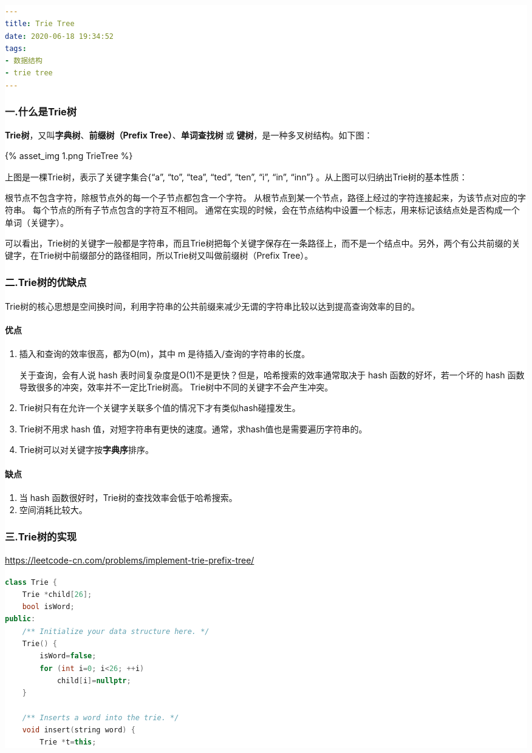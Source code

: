 ```yaml
---
title: Trie Tree
date: 2020-06-18 19:34:52
tags:
- 数据结构
- trie tree
---
```


### 一.什么是Trie树

**Trie树**，又叫**字典树**、**前缀树（Prefix Tree）**、**单词查找树** 或 **键树**，是一种多叉树结构。如下图：

{% asset_img 1.png  TrieTree %}



上图是一棵Trie树，表示了关键字集合{“a”, “to”, “tea”, “ted”, “ten”, “i”, “in”, “inn”} 。从上图可以归纳出Trie树的基本性质：

根节点不包含字符，除根节点外的每一个子节点都包含一个字符。
从根节点到某一个节点，路径上经过的字符连接起来，为该节点对应的字符串。
每个节点的所有子节点包含的字符互不相同。
通常在实现的时候，会在节点结构中设置一个标志，用来标记该结点处是否构成一个单词（关键字）。

可以看出，Trie树的关键字一般都是字符串，而且Trie树把每个关键字保存在一条路径上，而不是一个结点中。另外，两个有公共前缀的关键字，在Trie树中前缀部分的路径相同，所以Trie树又叫做前缀树（Prefix Tree）。


### 二.Trie树的优缺点

Trie树的核心思想是空间换时间，利用字符串的公共前缀来减少无谓的字符串比较以达到提高查询效率的目的。

#### 优点

1. 插入和查询的效率很高，都为O(m)，其中 m 是待插入/查询的字符串的长度。

   关于查询，会有人说 hash 表时间复杂度是O(1)不是更快？但是，哈希搜索的效率通常取决于 hash 函数的好坏，若一个坏的 hash 函数导致很多的冲突，效率并不一定比Trie树高。
   Trie树中不同的关键字不会产生冲突。

2. Trie树只有在允许一个关键字关联多个值的情况下才有类似hash碰撞发生。

3. Trie树不用求 hash 值，对短字符串有更快的速度。通常，求hash值也是需要遍历字符串的。

4. Trie树可以对关键字按**字典序**排序。


#### 缺点

1. 当 hash 函数很好时，Trie树的查找效率会低于哈希搜索。
2. 空间消耗比较大。

### 三.Trie树的实现

https://leetcode-cn.com/problems/implement-trie-prefix-tree/

```c++
class Trie {
    Trie *child[26];
    bool isWord;
public:
    /** Initialize your data structure here. */
    Trie() {
        isWord=false;
        for (int i=0; i<26; ++i)
            child[i]=nullptr;
    }
    
    /** Inserts a word into the trie. */
    void insert(string word) {
        Trie *t=this;
```